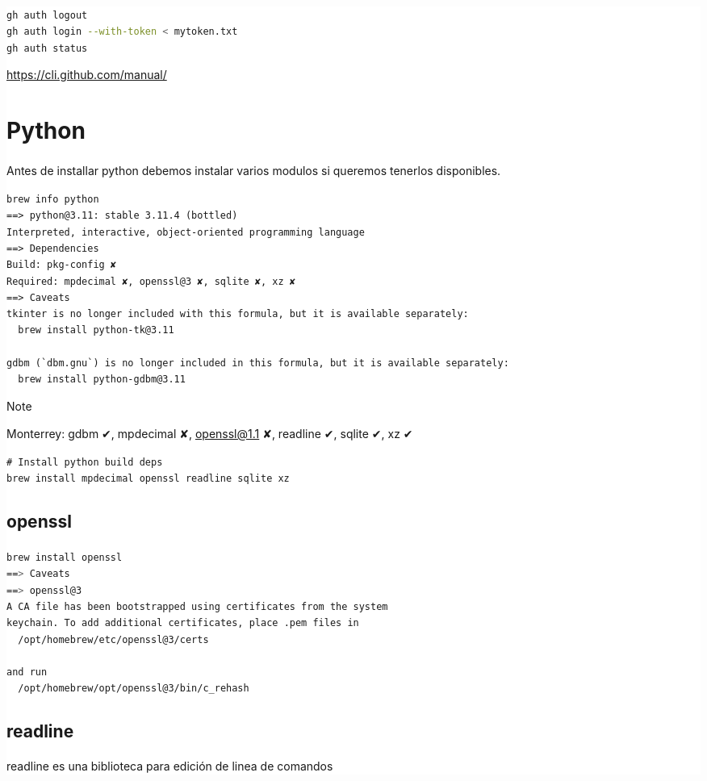 ```sh
gh auth logout
gh auth login --with-token < mytoken.txt
gh auth status
```

https://cli.github.com/manual/



# Python

Antes de installar python debemos instalar varios modulos si queremos tenerlos disponibles.

```shell
brew info python
==> python@3.11: stable 3.11.4 (bottled)
Interpreted, interactive, object-oriented programming language
==> Dependencies
Build: pkg-config ✘
Required: mpdecimal ✘, openssl@3 ✘, sqlite ✘, xz ✘
==> Caveats
tkinter is no longer included with this formula, but it is available separately:
  brew install python-tk@3.11

gdbm (`dbm.gnu`) is no longer included in this formula, but it is available separately:
  brew install python-gdbm@3.11
```

> [!NOTE]  
> Monterrey: gdbm ✔, mpdecimal ✘, openssl@1.1 ✘, readline ✔, sqlite ✔, xz ✔

```shell
# Install python build deps
brew install mpdecimal openssl readline sqlite xz
```

## openssl

```sh
brew install openssl
==> Caveats
==> openssl@3
A CA file has been bootstrapped using certificates from the system
keychain. To add additional certificates, place .pem files in
  /opt/homebrew/etc/openssl@3/certs

and run
  /opt/homebrew/opt/openssl@3/bin/c_rehash
```

## readline
readline es una biblioteca para edición de linea de comandos
